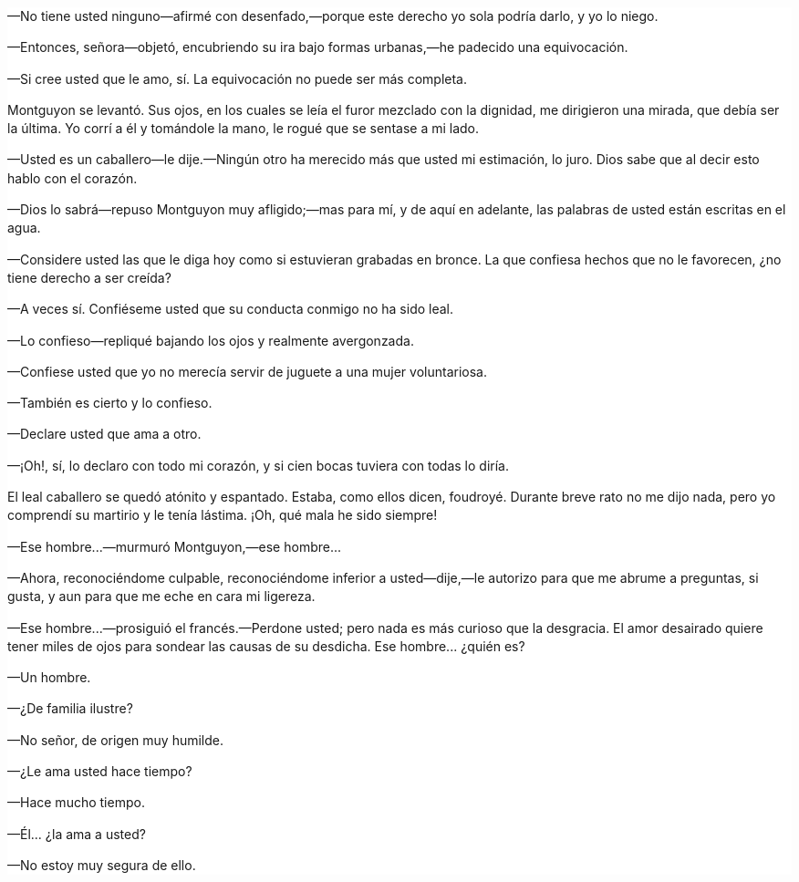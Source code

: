 —No tiene usted ninguno—afirmé con desenfado,—porque este derecho yo sola
podría darlo, y yo lo niego.

—Entonces, señora—objetó, encubriendo su ira bajo formas urbanas,—he padecido
una equivocación.

—Si cree usted que le amo, sí. La equivocación no puede ser más completa.

Montguyon se levantó. Sus ojos, en los cuales se leía el furor mezclado con la
dignidad, me dirigieron una mirada, que debía ser la última. Yo corrí a él
y tomándole la mano, le rogué que se sentase a mi lado.

—Usted es un caballero—le dije.—Ningún otro ha merecido más que usted mi
estimación, lo juro. Dios sabe que al decir esto hablo con el corazón.

—Dios lo sabrá—repuso Montguyon muy afligido;—mas para mí, y de aquí en
adelante, las palabras de usted están escritas en el agua.

—Considere usted las que le diga hoy como si estuvieran grabadas en bronce. La
que confiesa hechos que no le favorecen, ¿no tiene derecho a ser creída?

—A veces sí. Confiéseme usted que su conducta conmigo no ha sido leal.

—Lo confieso—repliqué bajando los ojos y realmente avergonzada.

—Confiese usted que yo no merecía servir de juguete a una mujer voluntariosa.

—También es cierto y lo confieso.

—Declare usted que ama a otro.

—¡Oh!, sí, lo declaro con todo mi corazón, y si cien bocas tuviera con todas lo
diría.

El leal caballero se quedó atónito y espantado. Estaba, como ellos dicen,
foudroyé. Durante breve rato no me dijo nada, pero yo comprendí su martirio
y le tenía lástima. ¡Oh, qué mala he sido siempre!

—Ese hombre...—murmuró Montguyon,—ese hombre...

—Ahora, reconociéndome culpable, reconociéndome inferior a usted—dije,—le
autorizo para que me abrume a preguntas, si gusta, y aun para que me eche en
cara mi ligereza.

—Ese hombre...—prosiguió el francés.—Perdone usted; pero nada es más curioso
que la desgracia. El amor desairado quiere tener miles de ojos para sondear las
causas de su desdicha. Ese hombre... ¿quién es?

—Un hombre.

—¿De familia ilustre?

—No señor, de origen muy humilde.

—¿Le ama usted hace tiempo?

—Hace mucho tiempo.

—Él... ¿la ama a usted?

—No estoy muy segura de ello.
